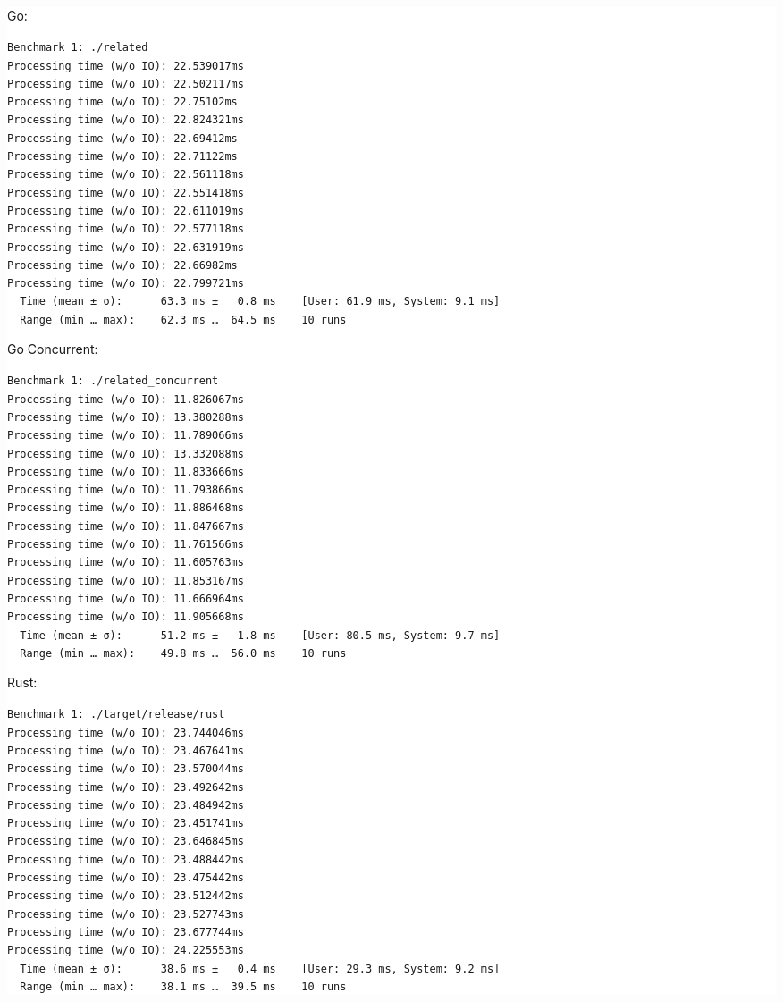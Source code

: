 Go:

	Benchmark 1: ./related
	Processing time (w/o IO): 22.539017ms
	Processing time (w/o IO): 22.502117ms
	Processing time (w/o IO): 22.75102ms
	Processing time (w/o IO): 22.824321ms
	Processing time (w/o IO): 22.69412ms
	Processing time (w/o IO): 22.71122ms
	Processing time (w/o IO): 22.561118ms
	Processing time (w/o IO): 22.551418ms
	Processing time (w/o IO): 22.611019ms
	Processing time (w/o IO): 22.577118ms
	Processing time (w/o IO): 22.631919ms
	Processing time (w/o IO): 22.66982ms
	Processing time (w/o IO): 22.799721ms
	  Time (mean ± σ):      63.3 ms ±   0.8 ms    [User: 61.9 ms, System: 9.1 ms]
	  Range (min … max):    62.3 ms …  64.5 ms    10 runs
	 
Go Concurrent:

	Benchmark 1: ./related_concurrent
	Processing time (w/o IO): 11.826067ms
	Processing time (w/o IO): 13.380288ms
	Processing time (w/o IO): 11.789066ms
	Processing time (w/o IO): 13.332088ms
	Processing time (w/o IO): 11.833666ms
	Processing time (w/o IO): 11.793866ms
	Processing time (w/o IO): 11.886468ms
	Processing time (w/o IO): 11.847667ms
	Processing time (w/o IO): 11.761566ms
	Processing time (w/o IO): 11.605763ms
	Processing time (w/o IO): 11.853167ms
	Processing time (w/o IO): 11.666964ms
	Processing time (w/o IO): 11.905668ms
	  Time (mean ± σ):      51.2 ms ±   1.8 ms    [User: 80.5 ms, System: 9.7 ms]
	  Range (min … max):    49.8 ms …  56.0 ms    10 runs
	 
Rust:

	Benchmark 1: ./target/release/rust
	Processing time (w/o IO): 23.744046ms
	Processing time (w/o IO): 23.467641ms
	Processing time (w/o IO): 23.570044ms
	Processing time (w/o IO): 23.492642ms
	Processing time (w/o IO): 23.484942ms
	Processing time (w/o IO): 23.451741ms
	Processing time (w/o IO): 23.646845ms
	Processing time (w/o IO): 23.488442ms
	Processing time (w/o IO): 23.475442ms
	Processing time (w/o IO): 23.512442ms
	Processing time (w/o IO): 23.527743ms
	Processing time (w/o IO): 23.677744ms
	Processing time (w/o IO): 24.225553ms
	  Time (mean ± σ):      38.6 ms ±   0.4 ms    [User: 29.3 ms, System: 9.2 ms]
	  Range (min … max):    38.1 ms …  39.5 ms    10 runs
	 